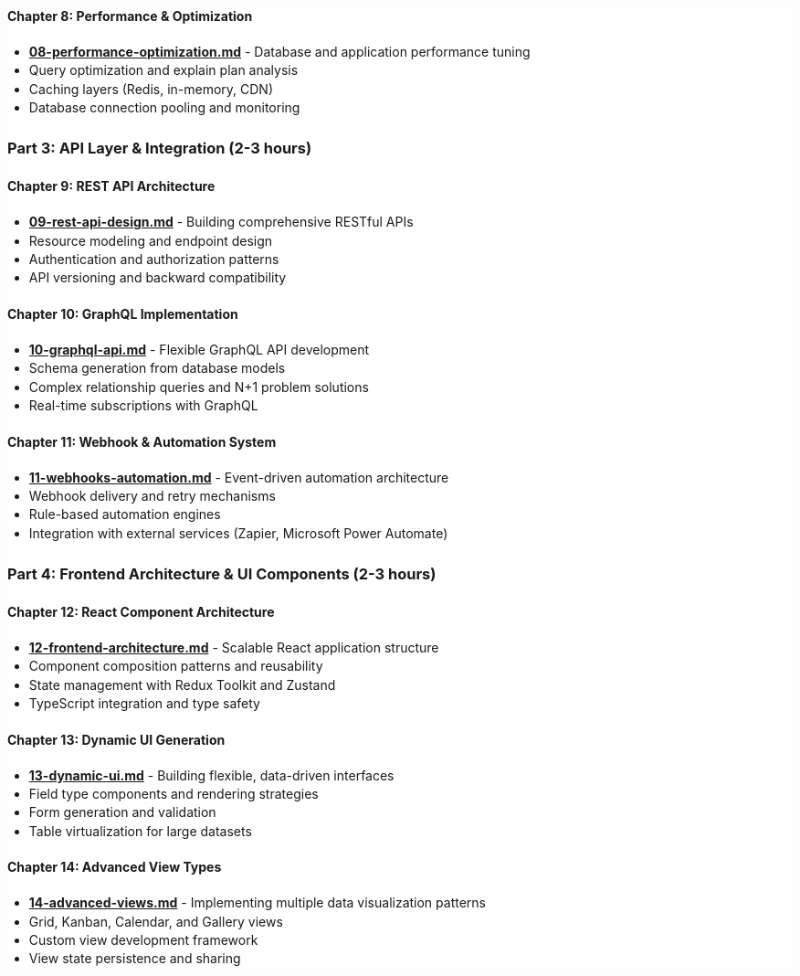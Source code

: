 #### Chapter 8: Performance & Optimization
- **[08-performance-optimization.md](docs/08-performance-optimization.md)** - Database and application performance tuning
- Query optimization and explain plan analysis
- Caching layers (Redis, in-memory, CDN)
- Database connection pooling and monitoring

### Part 3: API Layer & Integration (2-3 hours)

#### Chapter 9: REST API Architecture
- **[09-rest-api-design.md](docs/09-rest-api-design.md)** - Building comprehensive RESTful APIs
- Resource modeling and endpoint design
- Authentication and authorization patterns
- API versioning and backward compatibility

#### Chapter 10: GraphQL Implementation
- **[10-graphql-api.md](docs/10-graphql-api.md)** - Flexible GraphQL API development
- Schema generation from database models
- Complex relationship queries and N+1 problem solutions
- Real-time subscriptions with GraphQL

#### Chapter 11: Webhook & Automation System
- **[11-webhooks-automation.md](docs/11-webhooks-automation.md)** - Event-driven automation architecture
- Webhook delivery and retry mechanisms
- Rule-based automation engines
- Integration with external services (Zapier, Microsoft Power Automate)

### Part 4: Frontend Architecture & UI Components (2-3 hours)

#### Chapter 12: React Component Architecture
- **[12-frontend-architecture.md](docs/12-frontend-architecture.md)** - Scalable React application structure
- Component composition patterns and reusability
- State management with Redux Toolkit and Zustand
- TypeScript integration and type safety

#### Chapter 13: Dynamic UI Generation
- **[13-dynamic-ui.md](docs/13-dynamic-ui.md)** - Building flexible, data-driven interfaces
- Field type components and rendering strategies
- Form generation and validation
- Table virtualization for large datasets

#### Chapter 14: Advanced View Types
- **[14-advanced-views.md](docs/14-advanced-views.md)** - Implementing multiple data visualization patterns
- Grid, Kanban, Calendar, and Gallery views
- Custom view development framework
- View state persistence and sharing

